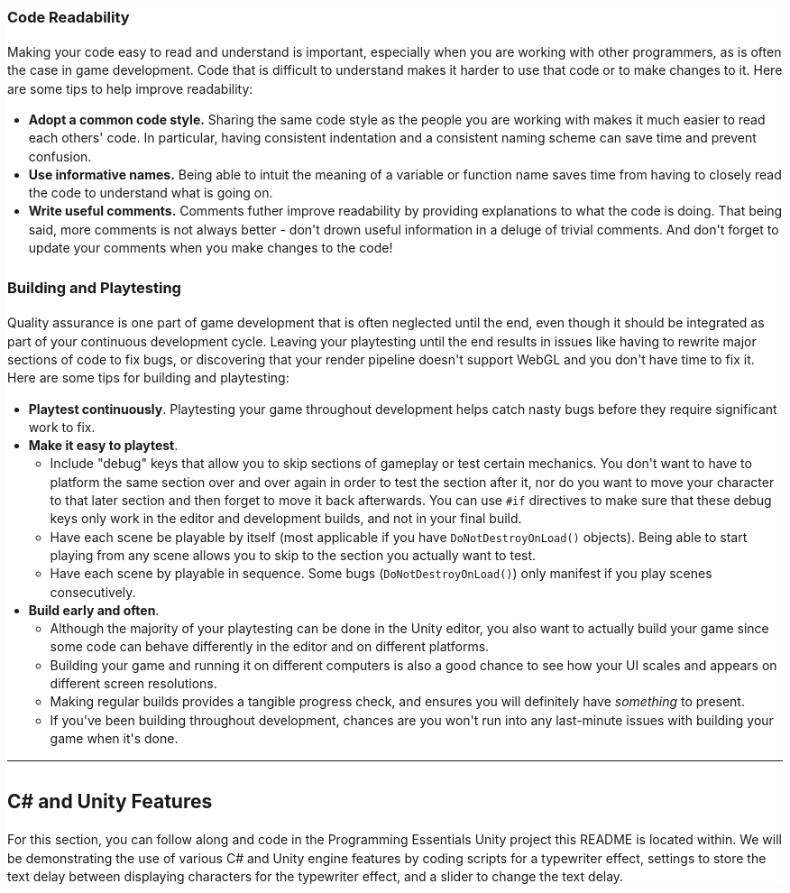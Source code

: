 ### Code Readability
Making your code easy to read and understand is important, especially when you are working with other programmers, as is often the case in game development. Code that is difficult to understand makes it harder to use that code or to make changes to it. Here are some tips to help improve readability:
* **Adopt a common code style.** Sharing the same code style as the people you are working with makes it much easier to read each others' code. In particular, having consistent indentation and a consistent naming scheme can save time and prevent confusion.
* **Use informative names.** Being able to intuit the meaning of a variable or function name saves time from having to closely read the code to understand what is going on.
* **Write useful comments.** Comments futher improve readability by providing explanations to what the code is doing. That being said, more comments is not always better - don't drown useful information in a deluge of trivial comments. And don't forget to update your comments when you make changes to the code!

### Building and Playtesting
Quality assurance is one part of game development that is often neglected until the end, even though it should be integrated as part of your continuous development cycle. Leaving your playtesting until the end results in issues like having to rewrite major sections of code to fix bugs, or discovering that your render pipeline doesn't support WebGL and you don't have time to fix it. Here are some tips for building and playtesting:
* **Playtest continuously**. Playtesting your game throughout development helps catch nasty bugs before they require significant work to fix. 
* **Make it easy to playtest**.
  * Include "debug" keys that allow you to skip sections of gameplay or test certain mechanics. You don't want to have to platform the same section over and over again in order to test the section after it, nor do you want to move your character to that later section and then forget to move it back afterwards. You can use ```#if``` directives to make sure that these debug keys only work in the editor and development builds, and not in your final build.
  * Have each scene be playable by itself (most applicable if you have ```DoNotDestroyOnLoad()``` objects). Being able to start playing from any scene allows you to skip to the section you actually want to test.
  * Have each scene by playable in sequence. Some bugs (```DoNotDestroyOnLoad()```) only manifest if you play scenes consecutively.
* **Build early and often**.
  * Although the majority of your playtesting can be done in the Unity editor, you also want to actually build your game since some code can behave differently in the editor and on different platforms.
  * Building your game and running it on different computers is also a good chance to see how your UI scales and appears on different screen resolutions.
  * Making regular builds provides a tangible progress check, and ensures you will definitely have _something_ to present.
  * If you've been building throughout development, chances are you won't run into any last-minute issues with building your game when it's done.
---
## C# and Unity Features
For this section, you can follow along and code in the Programming Essentials Unity project this README is located within. We will be demonstrating the use of various C# and Unity engine features by coding scripts for a typewriter effect, settings to store the text delay between displaying characters for the typewriter effect, and a slider to change the text delay.

